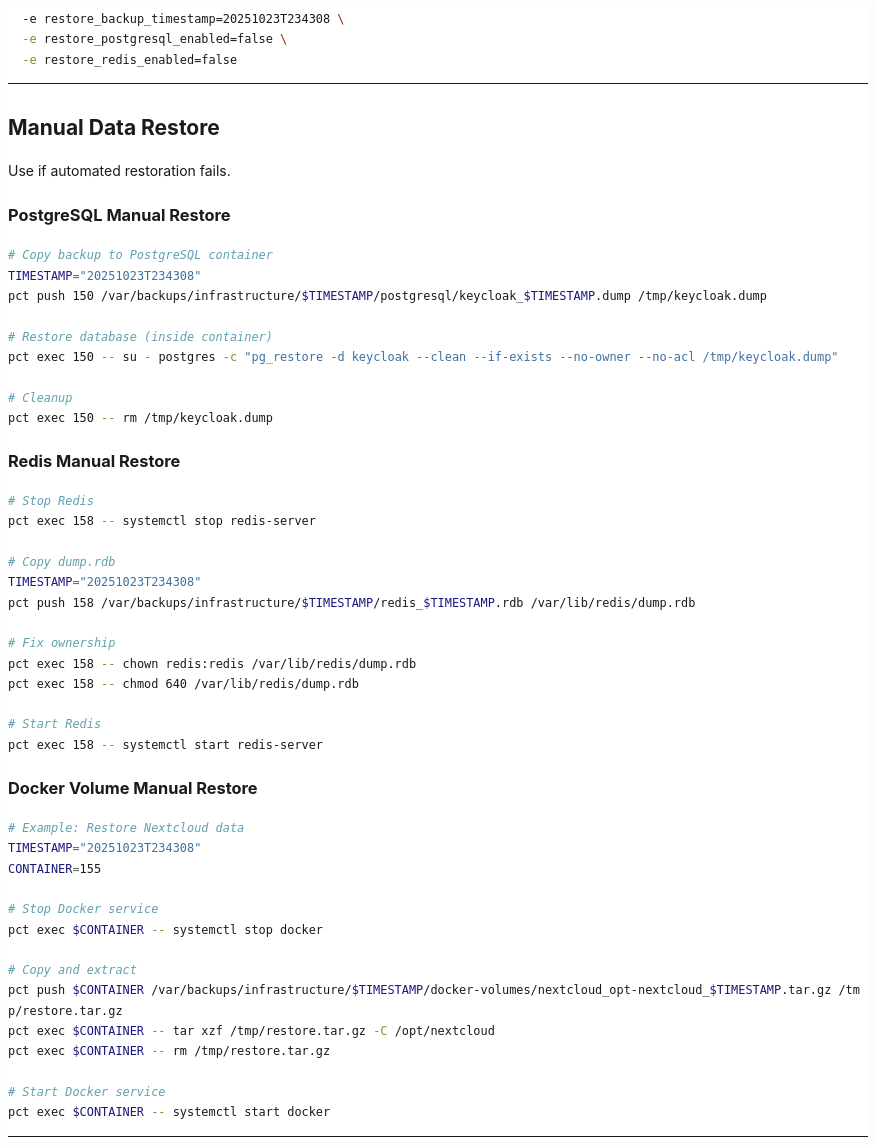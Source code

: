 ```bash
  -e restore_backup_timestamp=20251023T234308 \
  -e restore_postgresql_enabled=false \
  -e restore_redis_enabled=false
```

---

## Manual Data Restore

Use if automated restoration fails.

### PostgreSQL Manual Restore

```bash
# Copy backup to PostgreSQL container
TIMESTAMP="20251023T234308"
pct push 150 /var/backups/infrastructure/$TIMESTAMP/postgresql/keycloak_$TIMESTAMP.dump /tmp/keycloak.dump

# Restore database (inside container)
pct exec 150 -- su - postgres -c "pg_restore -d keycloak --clean --if-exists --no-owner --no-acl /tmp/keycloak.dump"

# Cleanup
pct exec 150 -- rm /tmp/keycloak.dump
```

### Redis Manual Restore

```bash
# Stop Redis
pct exec 158 -- systemctl stop redis-server

# Copy dump.rdb
TIMESTAMP="20251023T234308"
pct push 158 /var/backups/infrastructure/$TIMESTAMP/redis_$TIMESTAMP.rdb /var/lib/redis/dump.rdb

# Fix ownership
pct exec 158 -- chown redis:redis /var/lib/redis/dump.rdb
pct exec 158 -- chmod 640 /var/lib/redis/dump.rdb

# Start Redis
pct exec 158 -- systemctl start redis-server
```

### Docker Volume Manual Restore

```bash
# Example: Restore Nextcloud data
TIMESTAMP="20251023T234308"
CONTAINER=155

# Stop Docker service
pct exec $CONTAINER -- systemctl stop docker

# Copy and extract
pct push $CONTAINER /var/backups/infrastructure/$TIMESTAMP/docker-volumes/nextcloud_opt-nextcloud_$TIMESTAMP.tar.gz /tmp/restore.tar.gz
pct exec $CONTAINER -- tar xzf /tmp/restore.tar.gz -C /opt/nextcloud
pct exec $CONTAINER -- rm /tmp/restore.tar.gz

# Start Docker service
pct exec $CONTAINER -- systemctl start docker
```

---